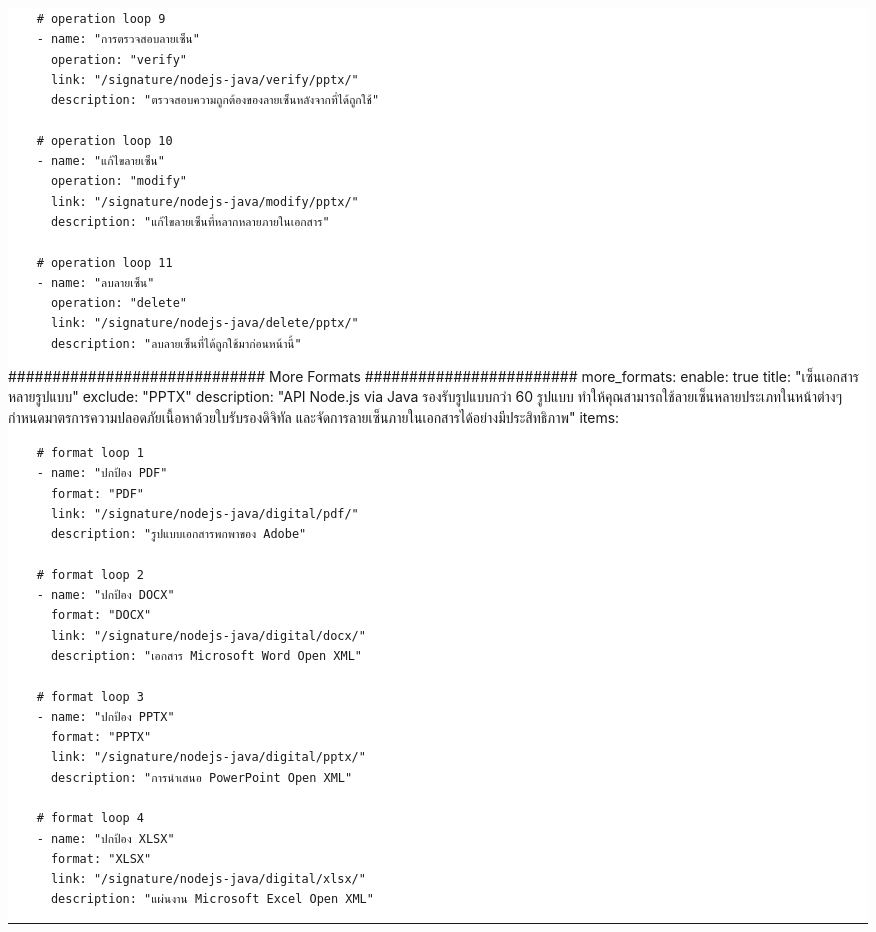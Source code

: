         # operation loop 9
        - name: "การตรวจสอบลายเซ็น"
          operation: "verify"
          link: "/signature/nodejs-java/verify/pptx/"
          description: "ตรวจสอบความถูกต้องของลายเซ็นหลังจากที่ได้ถูกใช้"
          
        # operation loop 10
        - name: "แก้ไขลายเซ็น"
          operation: "modify"
          link: "/signature/nodejs-java/modify/pptx/"
          description: "แก้ไขลายเซ็นที่หลากหลายภายในเอกสาร"
          
        # operation loop 11
        - name: "ลบลายเซ็น"
          operation: "delete"
          link: "/signature/nodejs-java/delete/pptx/"
          description: "ลบลายเซ็นที่ได้ถูกใช้มาก่อนหน้านี้"
          
############################# More Formats ########################
more_formats:
    enable: true
    title: "เซ็นเอกสารหลายรูปแบบ"
    exclude: "PPTX"
    description: "API Node.js via Java รองรับรูปแบบกว่า 60 รูปแบบ ทำให้คุณสามารถใช้ลายเซ็นหลายประเภทในหน้าต่างๆ กำหนดมาตรการความปลอดภัยเนื้อหาด้วยใบรับรองดิจิทัล และจัดการลายเซ็นภายในเอกสารได้อย่างมีประสิทธิภาพ"
    items: 
          
        # format loop 1
        - name: "ปกป้อง PDF"
          format: "PDF"
          link: "/signature/nodejs-java/digital/pdf/"
          description: "รูปแบบเอกสารพกพาของ Adobe"
          
        # format loop 2
        - name: "ปกป้อง DOCX"
          format: "DOCX"
          link: "/signature/nodejs-java/digital/docx/"
          description: "เอกสาร Microsoft Word Open XML"
          
        # format loop 3
        - name: "ปกป้อง PPTX"
          format: "PPTX"
          link: "/signature/nodejs-java/digital/pptx/"
          description: "การนำเสนอ PowerPoint Open XML"
          
        # format loop 4
        - name: "ปกป้อง XLSX"
          format: "XLSX"
          link: "/signature/nodejs-java/digital/xlsx/"
          description: "แผ่นงาน Microsoft Excel Open XML"


          

---